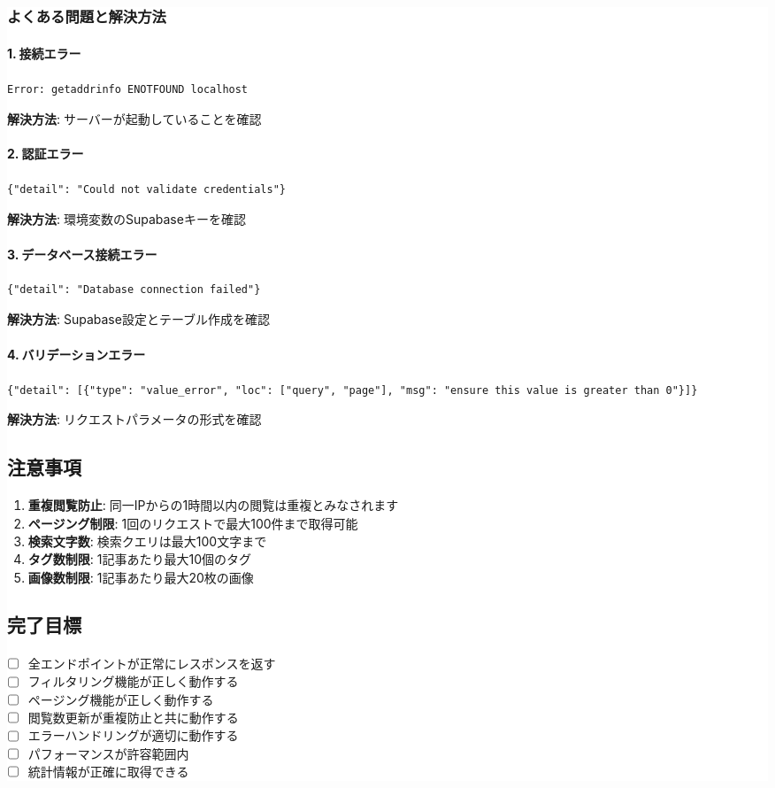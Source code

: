 ### よくある問題と解決方法

#### 1. 接続エラー
```
Error: getaddrinfo ENOTFOUND localhost
```
**解決方法**: サーバーが起動していることを確認

#### 2. 認証エラー
```
{"detail": "Could not validate credentials"}
```
**解決方法**: 環境変数のSupabaseキーを確認

#### 3. データベース接続エラー
```
{"detail": "Database connection failed"}
```
**解決方法**: Supabase設定とテーブル作成を確認

#### 4. バリデーションエラー
```
{"detail": [{"type": "value_error", "loc": ["query", "page"], "msg": "ensure this value is greater than 0"}]}
```
**解決方法**: リクエストパラメータの形式を確認

## 注意事項

1. **重複閲覧防止**: 同一IPからの1時間以内の閲覧は重複とみなされます
2. **ページング制限**: 1回のリクエストで最大100件まで取得可能
3. **検索文字数**: 検索クエリは最大100文字まで
4. **タグ数制限**: 1記事あたり最大10個のタグ
5. **画像数制限**: 1記事あたり最大20枚の画像

## 完了目標

- [ ] 全エンドポイントが正常にレスポンスを返す
- [ ] フィルタリング機能が正しく動作する
- [ ] ページング機能が正しく動作する
- [ ] 閲覧数更新が重複防止と共に動作する
- [ ] エラーハンドリングが適切に動作する
- [ ] パフォーマンスが許容範囲内
- [ ] 統計情報が正確に取得できる